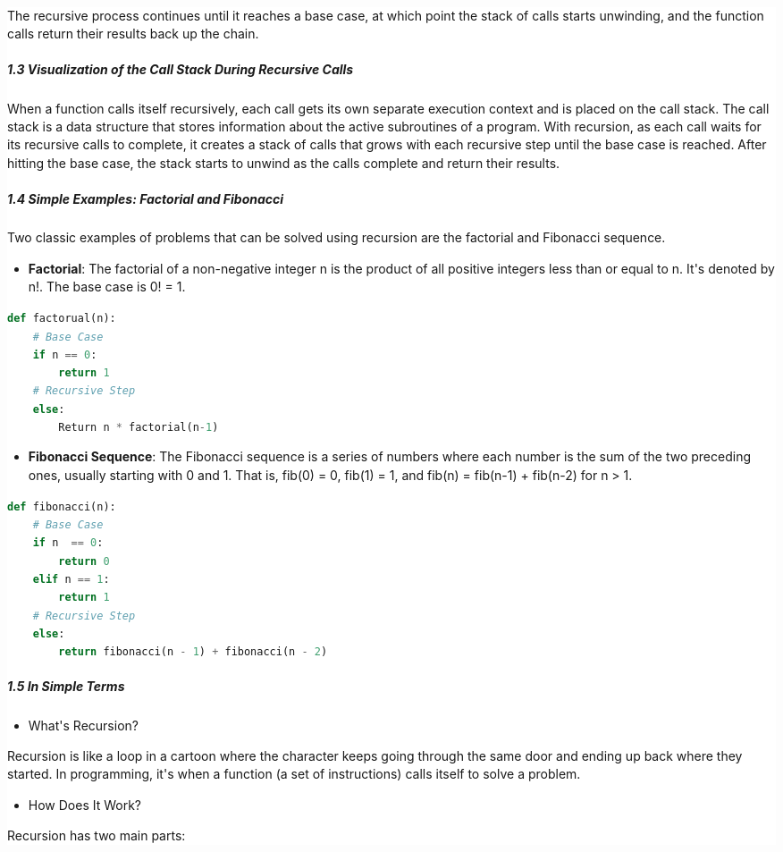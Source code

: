 The recursive process continues until it reaches a base case, at which point the stack of calls starts unwinding, and the function calls return their results back up the chain.

##### 1.3 Visualization of the Call Stack During Recursive Calls

When a function calls itself recursively, each call gets its own separate execution context and is placed on the call stack. The call stack is a data structure that stores information about the active subroutines of a program. With recursion, as each call waits for its recursive calls to complete, it creates a stack of calls that grows with each recursive step until the base case is reached. After hitting the base case, the stack starts to unwind as the calls complete and return their results.

##### 1.4 Simple Examples: Factorial and Fibonacci

Two classic examples of problems that can be solved using recursion are the factorial and Fibonacci sequence.

- **Factorial**: The factorial of a non-negative integer n is the product of all positive integers less than or equal to n. It's denoted by n!. The base case is 0! = 1.

```python
def factorual(n):
    # Base Case
    if n == 0:
        return 1
    # Recursive Step
    else:
        Return n * factorial(n-1)
```

- **Fibonacci Sequence**: The Fibonacci sequence is a series of numbers where each number is the sum of the two preceding ones, usually starting with 0 and 1. That is, fib(0) = 0, fib(1) = 1, and fib(n) = fib(n-1) + fib(n-2) for n > 1.

```python
def fibonacci(n):
    # Base Case
    if n  == 0:
        return 0
    elif n == 1:
        return 1
    # Recursive Step
    else:
        return fibonacci(n - 1) + fibonacci(n - 2)
```

##### 1.5 In Simple Terms

- What's Recursion?

Recursion is like a loop in a cartoon where the character keeps going through the same door and ending up back where they started. In programming, it's when a function (a set of instructions) calls itself to solve a problem.

- How Does It Work?

Recursion has two main parts:
